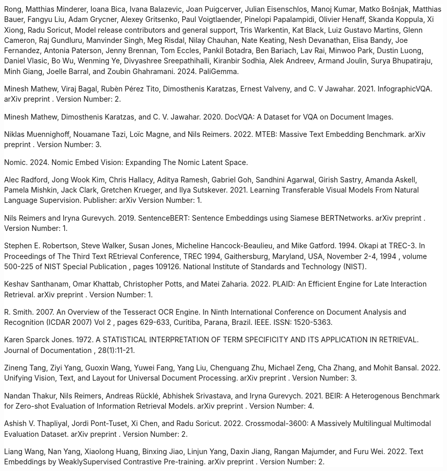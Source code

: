 Rong, Matthias Minderer, Ioana Bica, Ivana Balazevic, Joan Puigcerver, Julian Eisenschlos, Manoj Kumar, Matko Bošnjak, Matthias Bauer, Fangyu Liu, Adam Grycner, Alexey Gritsenko, Paul Voigtlaender, Pinelopi Papalampidi, Olivier Henaff, Skanda Koppula, Xi Xiong, Radu Soricut, Model release contributors and general support, Tris Warkentin, Kat Black, Luiz Gustavo Martins, Glenn Cameron, Raj Gundluru, Manvinder Singh, Meg Risdal, Nilay Chauhan, Nate Keating, Nesh Devanathan, Elisa Bandy, Joe Fernandez, Antonia Paterson, Jenny Brennan, Tom Eccles, Pankil Botadra, Ben Bariach, Lav Rai, Minwoo Park, Dustin Luong, Daniel Vlasic, Bo Wu, Wenming Ye, Divyashree Sreepathihalli, Kiranbir Sodhia, Alek Andreev, Armand Joulin, Surya Bhupatiraju, Minh Giang, Joelle Barral, and Zoubin Ghahramani. 2024. PaliGemma.

Minesh Mathew, Viraj Bagal, Rubèn Pérez Tito, Dimosthenis Karatzas, Ernest Valveny, and C. V Jawahar. 2021. InfographicVQA. arXiv preprint . Version Number: 2.

Minesh Mathew, Dimosthenis Karatzas, and C. V. Jawahar. 2020. DocVQA: A Dataset for VQA on Document Images.

Niklas Muennighoff, Nouamane Tazi, Loïc Magne, and Nils Reimers. 2022. MTEB: Massive Text Embedding Benchmark. arXiv preprint . Version Number: 3.

Nomic. 2024. Nomic Embed Vision: Expanding The Nomic Latent Space.

Alec Radford, Jong Wook Kim, Chris Hallacy, Aditya Ramesh, Gabriel Goh, Sandhini Agarwal, Girish Sastry, Amanda Askell, Pamela Mishkin, Jack Clark, Gretchen Krueger, and Ilya Sutskever. 2021. Learning Transferable Visual Models From Natural Language Supervision. Publisher: arXiv Version Number: 1.

Nils Reimers and Iryna Gurevych. 2019. SentenceBERT: Sentence Embeddings using Siamese BERTNetworks. arXiv preprint . Version Number: 1.

Stephen E. Robertson, Steve Walker, Susan Jones, Micheline Hancock-Beaulieu, and Mike Gatford. 1994. Okapi at TREC-3. In Proceedings of The Third Text REtrieval Conference, TREC 1994, Gaithersburg, Maryland, USA, November 2-4, 1994 , volume 500-225 of NIST Special Publication , pages 109126. National Institute of Standards and Technology (NIST).

Keshav Santhanam, Omar Khattab, Christopher Potts, and Matei Zaharia. 2022. PLAID: An Efficient Engine for Late Interaction Retrieval. arXiv preprint . Version Number: 1.

R. Smith. 2007. An Overview of the Tesseract OCR Engine. In Ninth International Conference on Document Analysis and Recognition (ICDAR 2007) Vol 2 , pages 629-633, Curitiba, Parana, Brazil. IEEE. ISSN: 1520-5363.

Karen Sparck Jones. 1972. A STATISTICAL INTERPRETATION OF TERM SPECIFICITY AND ITS APPLICATION IN RETRIEVAL. Journal of Documentation , 28(1):11-21.

Zineng Tang, Ziyi Yang, Guoxin Wang, Yuwei Fang, Yang Liu, Chenguang Zhu, Michael Zeng, Cha Zhang, and Mohit Bansal. 2022. Unifying Vision, Text, and Layout for Universal Document Processing. arXiv preprint . Version Number: 3.

Nandan Thakur, Nils Reimers, Andreas Rücklé, Abhishek Srivastava, and Iryna Gurevych. 2021. BEIR: A Heterogenous Benchmark for Zero-shot Evaluation of Information Retrieval Models. arXiv preprint . Version Number: 4.

Ashish V. Thapliyal, Jordi Pont-Tuset, Xi Chen, and Radu Soricut. 2022. Crossmodal-3600: A Massively Multilingual Multimodal Evaluation Dataset. arXiv preprint . Version Number: 2.

Liang Wang, Nan Yang, Xiaolong Huang, Binxing Jiao, Linjun Yang, Daxin Jiang, Rangan Majumder, and Furu Wei. 2022. Text Embeddings by WeaklySupervised Contrastive Pre-training. arXiv preprint . Version Number: 2.
